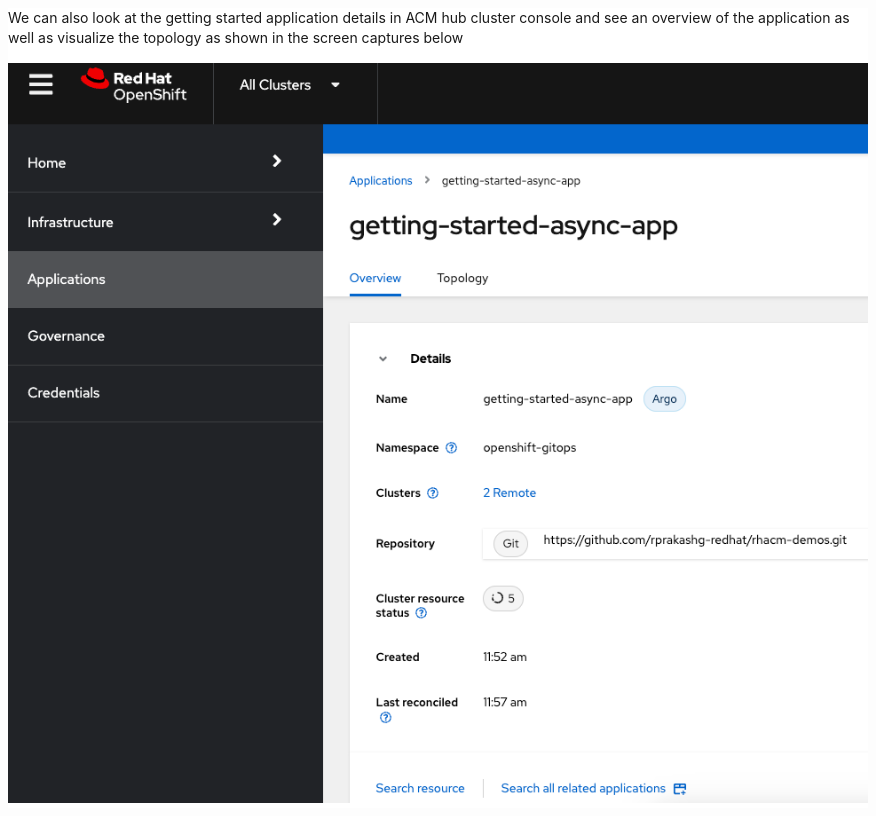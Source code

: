 We can also look at the getting started application details in ACM hub cluster console and see an overview of the application as well as visualize the topology as shown in the screen captures below

![appoverview](../src/images/gettingstartedapp-overview.png)
